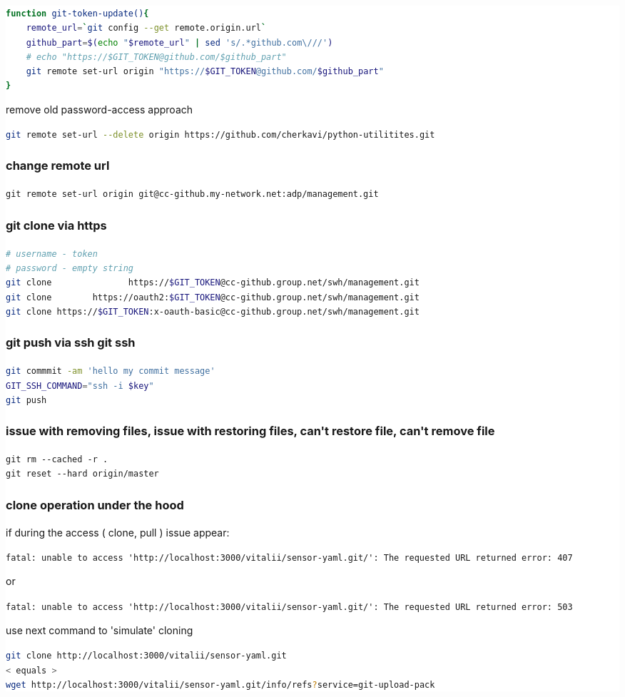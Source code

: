 ```sh
function git-token-update(){
    remote_url=`git config --get remote.origin.url`
    github_part=$(echo "$remote_url" | sed 's/.*github.com\///')
    # echo "https://$GIT_TOKEN@github.com/$github_part"
    git remote set-url origin "https://$GIT_TOKEN@github.com/$github_part"
}
```


remove old password-access approach
```sh
git remote set-url --delete origin https://github.com/cherkavi/python-utilitites.git
```

### change remote url
```
git remote set-url origin git@cc-github.my-network.net:adp/management.git
```

### git clone via https
```sh
# username - token
# password - empty string
git clone               https://$GIT_TOKEN@cc-github.group.net/swh/management.git
git clone        https://oauth2:$GIT_TOKEN@cc-github.group.net/swh/management.git
git clone https://$GIT_TOKEN:x-oauth-basic@cc-github.group.net/swh/management.git
```

### git push via ssh git ssh
```sh
git commmit -am 'hello my commit message'
GIT_SSH_COMMAND="ssh -i $key"
git push
```

### issue with removing files, issue with restoring files, can't restore file, can't remove file
```
git rm --cached -r .
git reset --hard origin/master
```

### clone operation under the hood
if during the access ( clone, pull ) issue appear:
```
fatal: unable to access 'http://localhost:3000/vitalii/sensor-yaml.git/': The requested URL returned error: 407
```
or
```
fatal: unable to access 'http://localhost:3000/vitalii/sensor-yaml.git/': The requested URL returned error: 503
```
use next command to 'simulate' cloning
```sh
git clone http://localhost:3000/vitalii/sensor-yaml.git
< equals >
wget http://localhost:3000/vitalii/sensor-yaml.git/info/refs?service=git-upload-pack
```

